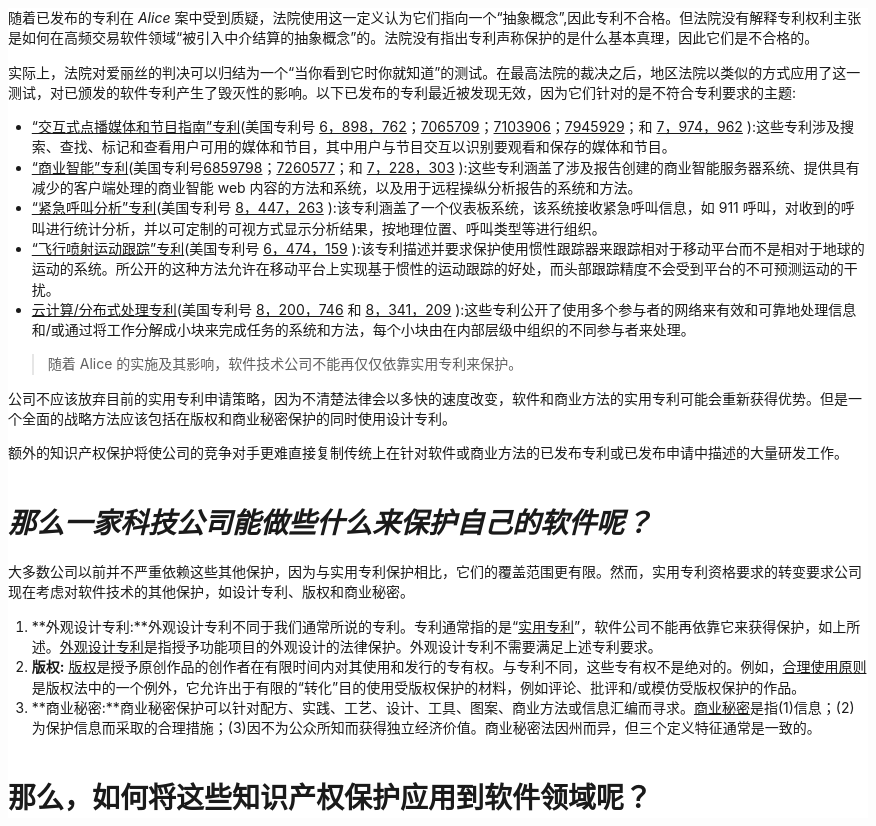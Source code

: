 随着已发布的专利在 *Alice* 案中受到质疑，法院使用这一定义认为它们指向一个“抽象概念”,因此专利不合格。但法院没有解释专利权利主张是如何在高频交易软件领域“被引入中介结算的抽象概念”的。法院没有指出专利声称保护的是什么基本真理，因此它们是不合格的。

实际上，法院对爱丽丝的判决可以归结为一个“当你看到它时你就知道”的测试。在最高法院的裁决之后，地区法院以类似的方式应用了这一测试，对已颁发的软件专利产生了毁灭性的影响。以下已发布的专利最近被发现无效，因为它们针对的是不符合专利要求的主题:

*   [“交互式点播媒体和节目指南”专利](https://docs.justia.com/cases/federal/district-courts/california/candce/4:2011cv06591/251721/171)(美国专利号 [6，898，762](https://docs.google.com/viewer?url=patentimages.storage.googleapis.com/pdfs/US6898762.pdf)；[7065709](https://docs.google.com/viewer?url=patentimages.storage.googleapis.com/pdfs/US7065709.pdf)；[7103906](https://docs.google.com/viewer?url=patentimages.storage.googleapis.com/pdfs/US7103906.pdf)；[7945929](https://docs.google.com/viewer?url=patentimages.storage.googleapis.com/pdfs/US7945929.pdf)；和 [7，974，962](https://docs.google.com/viewer?url=patentimages.storage.googleapis.com/pdfs/US7974962.pdf) ):这些专利涉及搜索、查找、标记和查看用户可用的媒体和节目，其中用户与节目交互以识别要观看和保存的媒体和节目。
*   [“商业智能”专利](https://docs.justia.com/cases/federal/district-courts/virginia/vaedce/3:2015cv00021/312033/24)(美国专利号[6859798](https://docs.google.com/viewer?url=patentimages.storage.googleapis.com/pdfs/US6859798.pdf)；[7260577](https://docs.google.com/viewer?url=patentimages.storage.googleapis.com/pdfs/US7260577.pdf)；和 [7，228，303](https://docs.google.com/viewer?url=patentimages.storage.googleapis.com/pdfs/US7228303.pdf) ):这些专利涵盖了涉及报告创建的商业智能服务器系统、提供具有减少的客户端处理的商业智能 web 内容的方法和系统，以及用于远程操纵分析报告的系统和方法。
*   [“紧急呼叫分析”专利](https://docs.justia.com/cases/federal/district-courts/california/caedce/2:2014cv01927/271524/43)(美国专利号 [8，447，263](https://docs.google.com/viewer?url=patentimages.storage.googleapis.com/pdfs/US8447263.pdf) ):该专利涵盖了一个仪表板系统，该系统接收紧急呼叫信息，如 911 呼叫，对收到的呼叫进行统计分析，并以可定制的可视方式显示分析结果，按地理位置、呼叫类型等进行组织。
*   [“飞行喷射运动跟踪”专利](http://law.justia.com/cases/federal/district-courts/federal-claims/cofce/1:2014cv00513/29723/61/)(美国专利号 [6，474，159](https://docs.google.com/viewer?url=patentimages.storage.googleapis.com/pdfs/US6474159.pdf) ):该专利描述并要求保护使用惯性跟踪器来跟踪相对于移动平台而不是相对于地球的运动的系统。所公开的这种方法允许在移动平台上实现基于惯性的运动跟踪的好处，而头部跟踪精度不会受到平台的不可预测运动的干扰。
*   [云计算/分布式处理专利](https://www.docketnavigator.com/document/order/d7c03eaf-9382-9ceb-be51-ade08d25f1fc)(美国专利号 [8，200，746](https://docs.google.com/viewer?url=patentimages.storage.googleapis.com/pdfs/US8200746.pdf) 和 [8，341，209](https://docs.google.com/viewer?url=patentimages.storage.googleapis.com/pdfs/US8341209.pdf) ):这些专利公开了使用多个参与者的网络来有效和可靠地处理信息和/或通过将工作分解成小块来完成任务的系统和方法，每个小块由在内部层级中组织的不同参与者来处理。

> 随着 Alice 的实施及其影响，软件技术公司不能再仅仅依靠实用专利来保护。

公司不应该放弃目前的实用专利申请策略，因为不清楚法律会以多快的速度改变，软件和商业方法的实用专利可能会重新获得优势。但是一个全面的战略方法应该包括在版权和商业秘密保护的同时使用设计专利。

额外的知识产权保护将使公司的竞争对手更难直接复制传统上在针对软件或商业方法的已发布专利或已发布申请中描述的大量研发工作。

# ***那么一家科技公司能做些什么来保护自己的软件呢？***

大多数公司以前并不严重依赖这些其他保护，因为与实用专利保护相比，它们的覆盖范围更有限。然而，实用专利资格要求的转变要求公司现在考虑对软件技术的其他保护，如设计专利、版权和商业秘密。

1.  **外观设计专利:**外观设计专利不同于我们通常所说的专利。专利通常指的是“[实用专利](https://www.law.cornell.edu/uscode/text/35/101)”，软件公司不能再依靠它来获得保护，如上所述。[外观设计专利](https://www.law.cornell.edu/uscode/text/35/171)是指授予功能项目的外观设计的法律保护。外观设计专利不需要满足上述专利要求。
2.  **版权:** [版权](https://www.law.cornell.edu/uscode/text/17/106)是授予原创作品的创作者在有限时间内对其使用和发行的专有权。与专利不同，这些专有权不是绝对的。例如，[合理使用原则](https://www.law.cornell.edu/uscode/text/17/107)是版权法中的一个例外，它允许出于有限的“转化”目的使用受版权保护的材料，例如评论、批评和/或模仿受版权保护的作品。
3.  **商业秘密:**商业秘密保护可以针对配方、实践、工艺、设计、工具、图案、商业方法或信息汇编而寻求。[商业秘密](https://www.law.cornell.edu/uscode/text/18/1839)是指(1)信息；(2)为保护信息而采取的合理措施；(3)因不为公众所知而获得独立经济价值。商业秘密法因州而异，但三个定义特征通常是一致的。

# 那么，如何将这些知识产权保护应用到软件领域呢？
